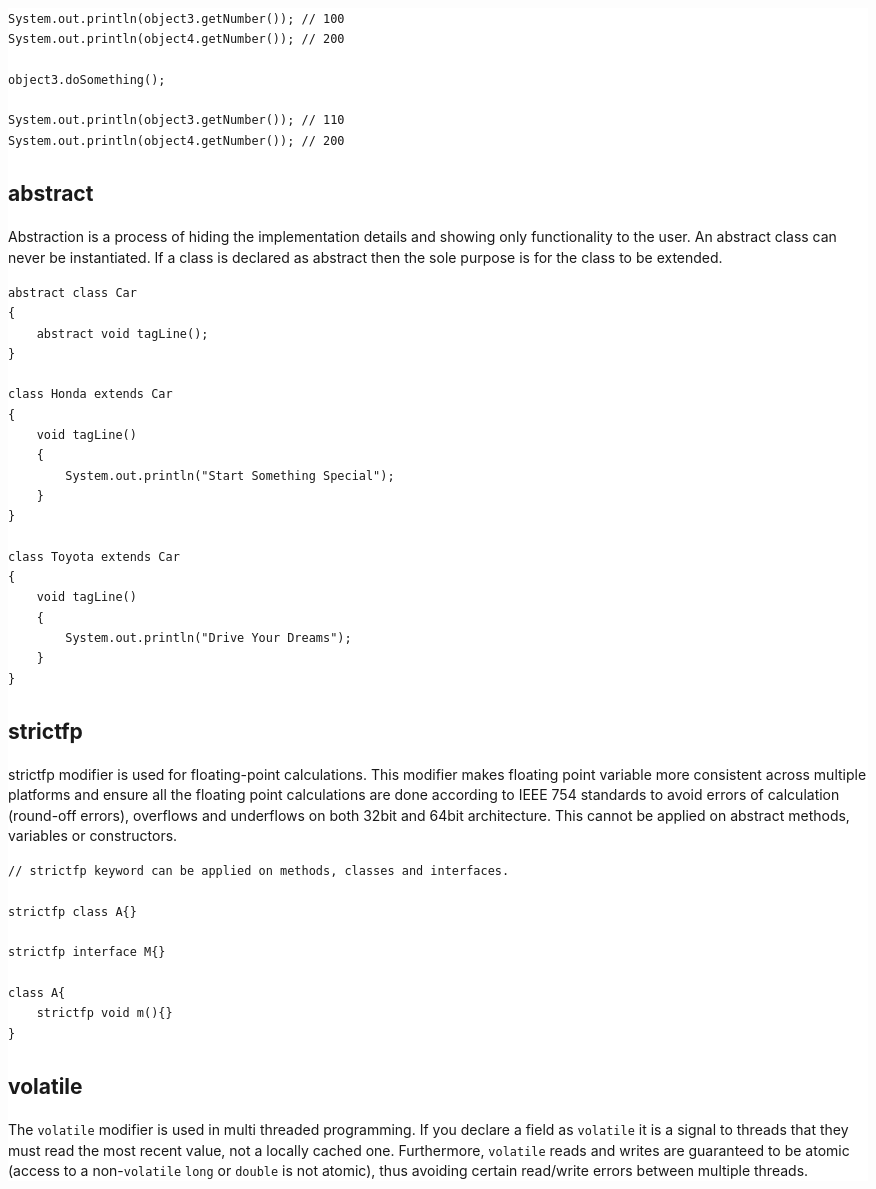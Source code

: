     System.out.println(object3.getNumber()); // 100
    System.out.println(object4.getNumber()); // 200
    
    object3.doSomething();

    System.out.println(object3.getNumber()); // 110
    System.out.println(object4.getNumber()); // 200

## abstract
Abstraction is a process of hiding the implementation details and showing only functionality to the user. An abstract class can never be instantiated. If a class is declared as abstract then the sole purpose is for the class to be extended.

    abstract class Car
    {
        abstract void tagLine();
    }
     
    class Honda extends Car
    {
        void tagLine()
        {
            System.out.println("Start Something Special");
        }
    }
     
    class Toyota extends Car
    {
        void tagLine()
        {
            System.out.println("Drive Your Dreams");
        }
    }


## strictfp
 


strictfp modifier is used for floating-point calculations. This modifier  makes floating point variable more consistent across multiple platforms and ensure all the floating point calculations are done according to IEEE 754 standards to avoid errors of calculation (round-off errors), overflows and underflows on both 32bit and 64bit architecture. This cannot be applied on abstract methods, variables or constructors.

    // strictfp keyword can be applied on methods, classes and interfaces.
    
    strictfp class A{}
    
    strictfp interface M{}

    class A{  
        strictfp void m(){}
    } 


## volatile
The `volatile` modifier is used in multi threaded programming. If you declare a field as `volatile` it is a signal to threads that they must read the most recent value, not a locally cached one. Furthermore, `volatile` reads and writes are guaranteed to be atomic (access to a non-`volatile` `long` or `double` is not atomic), thus avoiding certain read/write errors between multiple threads.
